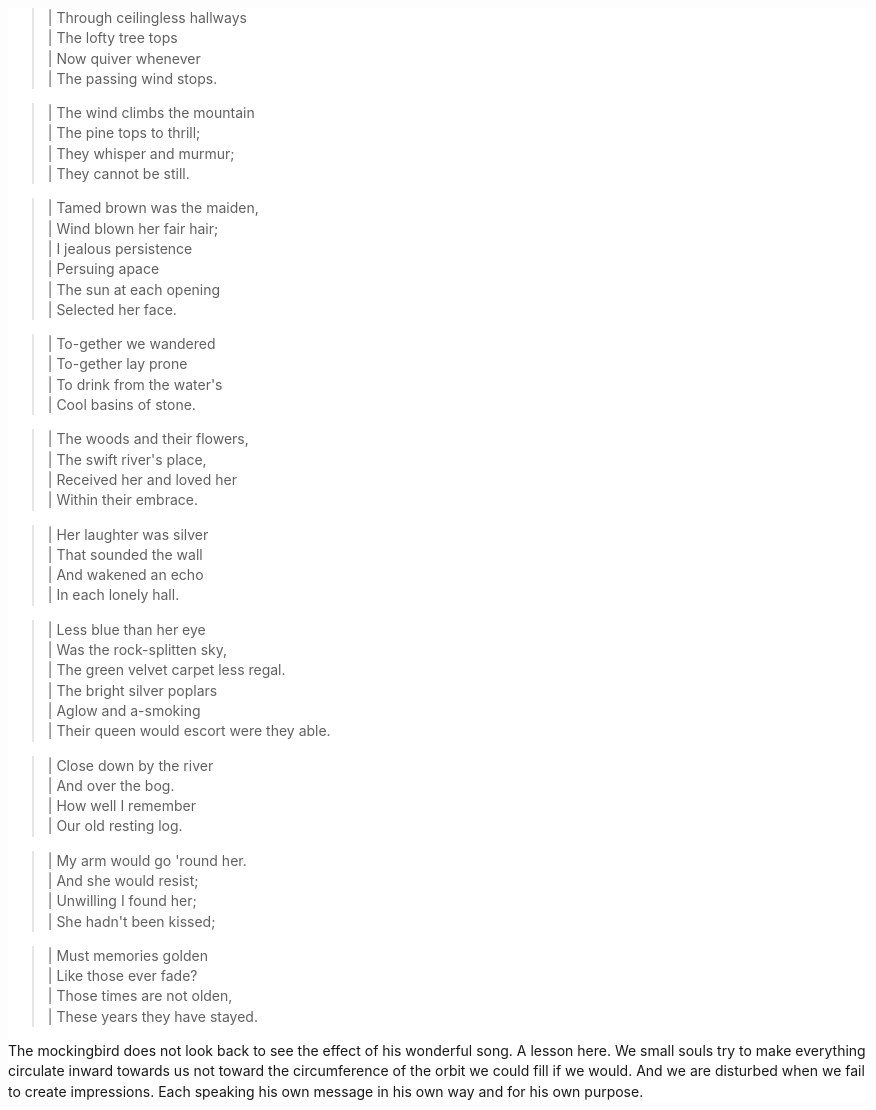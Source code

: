 >| Through ceilingless hallways  
>| The lofty tree tops  
>| Now quiver whenever  
>| The passing wind stops.  

>| The wind climbs the mountain  
>| The pine tops to thrill;                 
>| They whisper and murmur;  
>| They cannot be still.  

>| Tamed brown was the maiden,  
>| Wind blown her fair hair;  
>| I jealous persistence  
>| Persuing apace  
>| The sun at each opening  
>| Selected her face.  

>| To-gether we wandered  
>| To-gether lay prone  
>| To drink from the water's  
>| Cool basins of stone.  

>| The woods and their flowers,  
>| The swift river's place,  
>| Received her and loved her  
>| Within their embrace.  

>| Her laughter was silver  
>| That sounded the wall  
>| And wakened an echo  
>| In each lonely hall.  

>| Less blue than her eye  
>| Was the rock-splitten sky,  
>| The green velvet carpet less regal.  
>| The bright silver poplars  
>| Aglow and a-smoking  
>| Their queen would escort were they able.  

>| Close down by the river  
>| And over the bog.  
>| How well I remember  
>| Our old resting log.  

>| My arm would go 'round her.  
>| And she would resist;  
>| Unwilling I found her;  
>| She hadn't been kissed;  

>| Must memories golden  
>| Like those ever fade?  
>| Those times are not olden,  
>| These years they have stayed.  

The mockingbird does not look back to see the effect of his wonderful song. A lesson here. We small souls try to make everything circulate inward towards us not toward the circumference of the orbit we could fill if we would. And we are disturbed when we fail to create impressions. Each speaking his own message in his own way and for his own purpose.
